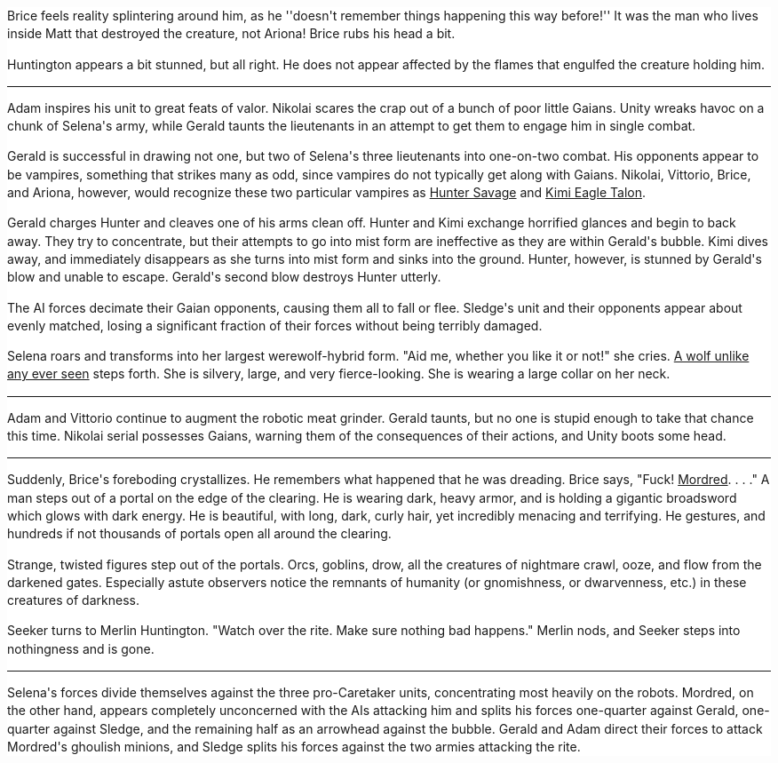 Brice feels reality splintering around him, as he ''doesn't remember things happening this way before!''  It was the man who lives inside Matt that destroyed the creature, not Ariona!  Brice rubs his head a bit. 

Huntington appears a bit stunned, but all right.  He does not appear affected by the flames that engulfed the creature holding him. 

----- 

Adam inspires his unit to great feats of valor.  Nikolai scares the crap out of a bunch of poor little Gaians.  Unity wreaks havoc on a chunk of Selena's army, while Gerald taunts the lieutenants in an attempt to get them to engage him in single combat. 

Gerald is successful in drawing not one, but two of Selena's three lieutenants into one-on-two combat.  His opponents appear to be vampires, something that strikes many as odd, since vampires do not typically get along with Gaians.  Nikolai, Vittorio, Brice, and Ariona, however, would recognize these two particular vampires as [Hunter Savage](NPCHunter) and [Kimi Eagle Talon](NPCKimi).  

Gerald charges Hunter and cleaves one of his arms clean off.  Hunter and Kimi exchange horrified glances and begin to back away.  They try to concentrate, but their attempts to go into mist form are ineffective as they are within Gerald's bubble.  Kimi dives away, and immediately disappears as she turns into mist form and sinks into the ground.  Hunter, however, is stunned by Gerald's blow and unable to escape.  Gerald's second blow destroys Hunter utterly. 

The AI forces decimate their Gaian opponents, causing them all to fall or flee.  Sledge's unit and their opponents appear about evenly matched, losing a significant fraction of their forces without being terribly damaged. 

Selena roars and transforms into her largest werewolf-hybrid form.  "Aid me, whether you like it or not!" she cries.  [A wolf unlike any ever seen](NPCMeera) steps forth.  She is silvery, large, and very fierce-looking.  She is wearing a large collar on her neck. 

----- 

Adam and Vittorio continue to augment the robotic meat grinder.  Gerald taunts, but no one is stupid enough to take that chance this time.  Nikolai serial possesses Gaians, warning them of the consequences of their actions, and Unity boots some head. 

----- 

Suddenly, Brice's foreboding crystallizes.  He remembers what happened that he was dreading.  Brice says, "Fuck!  [Mordred](NPCMordred). . . ."  A man steps out of a portal on the edge of the clearing.  He is wearing dark, heavy armor, and is holding a gigantic broadsword which glows with dark energy.  He is beautiful, with long, dark, curly hair, yet incredibly menacing and terrifying.  He gestures, and hundreds if not thousands of portals open all around the clearing. 

Strange, twisted figures step out of the portals.  Orcs, goblins, drow, all the creatures of nightmare crawl, ooze, and flow from the darkened gates.  Especially astute observers notice the remnants of humanity (or gnomishness, or dwarvenness, etc.) in these creatures of darkness. 

Seeker turns to Merlin Huntington.  "Watch over the rite.  Make sure nothing bad happens."  Merlin nods, and Seeker steps into nothingness and is gone. 

----- 

Selena's forces divide themselves against the three pro-Caretaker units, concentrating most heavily on the robots.  Mordred, on the other hand, appears completely unconcerned with the AIs attacking him and splits his forces one-quarter against Gerald, one-quarter against Sledge, and the remaining half as an arrowhead against the bubble.  Gerald and Adam direct their forces to attack Mordred's ghoulish minions, and Sledge splits his forces against the two armies attacking the rite. 
